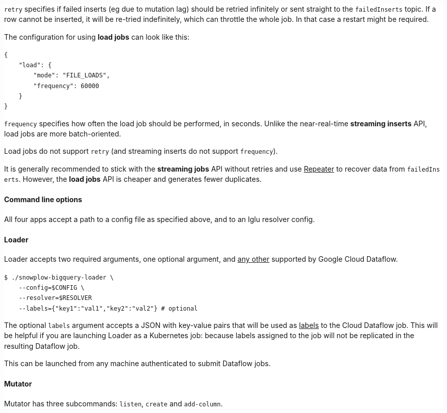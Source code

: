 `retry` specifies if failed inserts (eg due to mutation lag) should be retried infinitely or sent straight to the `failedInserts` topic. If a row cannot be inserted, it will be re-tried indefinitely, which can throttle the whole job. In that case a restart might be required.

The configuration for using **load jobs** can look like this:

```
{
    "load": {
        "mode": "FILE_LOADS",
        "frequency": 60000
    }
}
```

`frequency` specifies how often the load job should be performed, in seconds. Unlike the near-real-time **streaming inserts** API, load jobs are more batch-oriented.

Load jobs do not support `retry` (and streaming inserts do not support `frequency`).

It is generally recommended to stick with the **streaming jobs** API without retries and use [Repeater](https://docs.snowplowanalytics.com/archive/bigquery-loader-0-3-0/setup-guide/#Repeater) to recover data from `failedInserts`. However, the **load jobs** API is cheaper and generates fewer duplicates.

#### [](https://github.com/snowplow-incubator/snowplow-bigquery-loader/wiki/Setup-guide#command-line-options)Command line options

All four apps accept a path to a config file as specified above, and to an Iglu resolver config.

#### [](https://github.com/snowplow-incubator/snowplow-bigquery-loader/wiki/Setup-guide#loader)Loader

Loader accepts two required arguments, one optional argument, and [any other](https://cloud.google.com/dataflow/pipelines/specifying-exec-params#setting-other-cloud-pipeline-options) supported by Google Cloud Dataflow.

```
$ ./snowplow-bigquery-loader \
    --config=$CONFIG \
    --resolver=$RESOLVER
    --labels={"key1":"val1","key2":"val2"} # optional
```

The optional `labels` argument accepts a JSON with key-value pairs that will be used as [labels](https://cloud.google.com/compute/docs/labeling-resources) to the Cloud Dataflow job. This will be helpful if you are launching Loader as a Kubernetes job: because labels assigned to the job will not be replicated in the resulting Dataflow job.

This can be launched from any machine authenticated to submit Dataflow jobs.

#### [](https://github.com/snowplow-incubator/snowplow-bigquery-loader/wiki/Setup-guide#mutator)Mutator

Mutator has three subcommands: `listen`, `create` and `add-column`.
